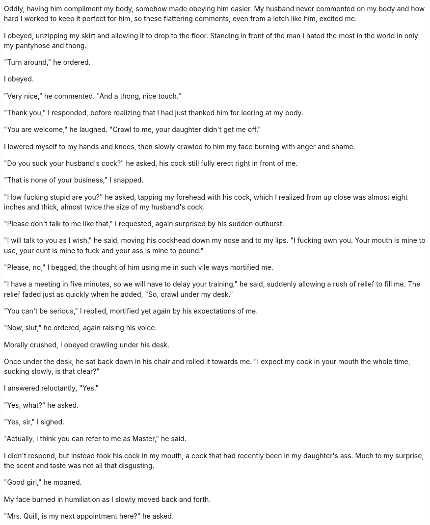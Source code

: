 Oddly, having him compliment my body, somehow made obeying him easier. My husband never commented on my body and how hard I worked to keep it perfect for him, so these flattering comments, even from a letch like him, excited me. 

I obeyed, unzipping my skirt and allowing it to drop to the floor. Standing in front of the man I hated the most in the world in only my pantyhose and thong. 

"Turn around," he ordered. 

I obeyed. 

"Very nice," he commented. "And a thong, nice touch." 

"Thank you," I responded, before realizing that I had just thanked him for leering at my body. 

"You are welcome," he laughed. "Crawl to me, your daughter didn't get me off." 

I lowered myself to my hands and knees, then slowly crawled to him my face burning with anger and shame. 

"Do you suck your husband's cock?" he asked, his cock still fully erect right in front of me. 

"That is none of your business," I snapped. 

"How fucking stupid are you?" he asked, tapping my forehead with his cock, which I realized from up close was almost eight inches and thick, almost twice the size of my husband's cock. 

"Please don't talk to me like that," I requested, again surprised by his sudden outburst. 

"I will talk to you as I wish," he said, moving his cockhead down my nose and to my lips. "I fucking own you. Your mouth is mine to use, your cunt is mine to fuck and your ass is mine to pound." 

"Please, no," I begged, the thought of him using me in such vile ways mortified me. 

"I have a meeting in five minutes, so we will have to delay your training," he said, suddenly allowing a rush of relief to fill me. The relief faded just as quickly when he added, "So, crawl under my desk." 

"You can't be serious," I replied, mortified yet again by his expectations of me. 

"Now, slut," he ordered, again raising his voice. 

Morally crushed, I obeyed crawling under his desk. 

Once under the desk, he sat back down in his chair and rolled it towards me. "I expect my cock in your mouth the whole time, sucking slowly, is that clear?" 

I answered reluctantly, "Yes." 

"Yes, what?" he asked. 

"Yes, sir," I sighed. 

"Actually, I think you can refer to me as Master," he said. 

I didn't respond, but instead took his cock in my mouth, a cock that had recently been in my daughter's ass. Much to my surprise, the scent and taste was not all that disgusting. 

"Good girl," he moaned. 

My face burned in humiliation as I slowly moved back and forth. 

"Mrs. Quill, is my next appointment here?" he asked. 
